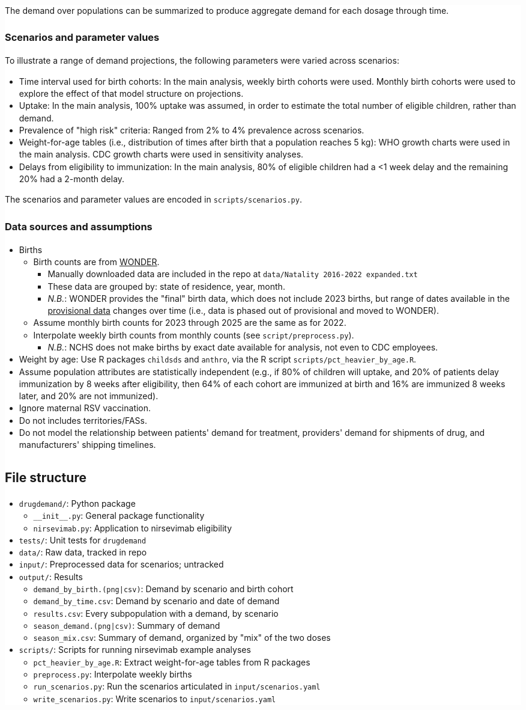 The demand over populations can be summarized to produce aggregate demand for each dosage through time.

### Scenarios and parameter values

To illustrate a range of demand projections, the following parameters were varied across scenarios:

- Time interval used for birth cohorts: In the main analysis, weekly birth cohorts were used. Monthly birth cohorts were used to explore the effect of that model structure on projections.
- Uptake: In the main analysis, 100% uptake was assumed, in order to estimate the total number of eligible children, rather than demand.
- Prevalence of "high risk" criteria: Ranged from 2% to 4% prevalence across scenarios.
- Weight-for-age tables (i.e., distribution of times after birth that a population reaches 5 kg): WHO growth charts were used in the main analysis. CDC growth charts were used in sensitivity analyses.
- Delays from eligibility to immunization: In the main analysis, 80% of eligible children had a <1 week delay and the remaining 20% had a 2-month delay.

The scenarios and parameter values are encoded in `scripts/scenarios.py`.

### Data sources and assumptions

- Births
  - Birth counts are from [WONDER](https://wonder.cdc.gov/natality-expanded-current.html).
    - Manually downloaded data are included in the repo at `data/Natality 2016-2022 expanded.txt`
    - These data are grouped by: state of residence, year, month.
    - _N.B._: WONDER provides the "final" birth data, which does not include 2023 births, but range of dates available in the [provisional data](https://data.cdc.gov/NCHS/VSRR-State-and-National-Provisional-Counts-for-Liv/hmz2-vwda/) changes over time (i.e., data is phased out of provisional and moved to WONDER).
  - Assume monthly birth counts for 2023 through 2025 are the same as for 2022.
  - Interpolate weekly birth counts from monthly counts (see `script/preprocess.py`).
    - _N.B._: NCHS does not make births by exact date available for analysis, not even to CDC employees.
- Weight by age: Use R packages `childsds` and `anthro`, via the R script `scripts/pct_heavier_by_age.R`.
- Assume population attributes are statistically independent (e.g., if 80% of children will uptake, and 20% of patients delay immunization by 8 weeks after eligibility, then 64% of each cohort are immunized at birth and 16% are immunized 8 weeks later, and 20% are not immunized).
- Ignore maternal RSV vaccination.
- Do not includes territories/FASs.
- Do not model the relationship between patients' demand for treatment, providers' demand for shipments of drug, and manufacturers' shipping timelines.

## File structure

- `drugdemand/`: Python package
  - `__init__.py`: General package functionality
  - `nirsevimab.py`: Application to nirsevimab eligibility
- `tests/`: Unit tests for `drugdemand`
- `data/`: Raw data, tracked in repo
- `input/`: Preprocessed data for scenarios; untracked
- `output/`: Results
  - `demand_by_birth.(png|csv)`: Demand by scenario and birth cohort
  - `demand_by_time.csv`: Demand by scenario and date of demand
  - `results.csv`: Every subpopulation with a demand, by scenario
  - `season_demand.(png|csv)`: Summary of demand
  - `season_mix.csv`: Summary of demand, organized by "mix" of the two doses
- `scripts/`: Scripts for running nirsevimab example analyses
  - `pct_heavier_by_age.R`: Extract weight-for-age tables from R packages
  - `preprocess.py`: Interpolate weekly births
  - `run_scenarios.py`: Run the scenarios articulated in `input/scenarios.yaml`
  - `write_scenarios.py`: Write scenarios to `input/scenarios.yaml`

